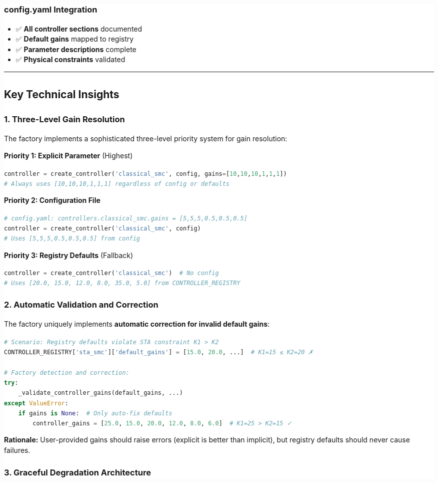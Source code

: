 ### config.yaml Integration
- ✅ **All controller sections** documented
- ✅ **Default gains** mapped to registry
- ✅ **Parameter descriptions** complete
- ✅ **Physical constraints** validated

---

## Key Technical Insights

### 1. Three-Level Gain Resolution

The factory implements a sophisticated three-level priority system for gain resolution:

**Priority 1: Explicit Parameter** (Highest)
```python
controller = create_controller('classical_smc', config, gains=[10,10,10,1,1,1])
# Always uses [10,10,10,1,1,1] regardless of config or defaults
```

**Priority 2: Configuration File**
```python
# config.yaml: controllers.classical_smc.gains = [5,5,5,0.5,0.5,0.5]
controller = create_controller('classical_smc', config)
# Uses [5,5,5,0.5,0.5,0.5] from config
```

**Priority 3: Registry Defaults** (Fallback)
```python
controller = create_controller('classical_smc')  # No config
# Uses [20.0, 15.0, 12.0, 8.0, 35.0, 5.0] from CONTROLLER_REGISTRY
```

### 2. Automatic Validation and Correction

The factory uniquely implements **automatic correction for invalid default gains**:

```python
# Scenario: Registry defaults violate STA constraint K1 > K2
CONTROLLER_REGISTRY['sta_smc']['default_gains'] = [15.0, 20.0, ...]  # K1=15 ≤ K2=20 ✗

# Factory detection and correction:
try:
    _validate_controller_gains(default_gains, ...)
except ValueError:
    if gains is None:  # Only auto-fix defaults
        controller_gains = [25.0, 15.0, 20.0, 12.0, 8.0, 6.0]  # K1=25 > K2=15 ✓
```

**Rationale:** User-provided gains should raise errors (explicit is better than implicit), but registry defaults should never cause failures.

### 3. Graceful Degradation Architecture

